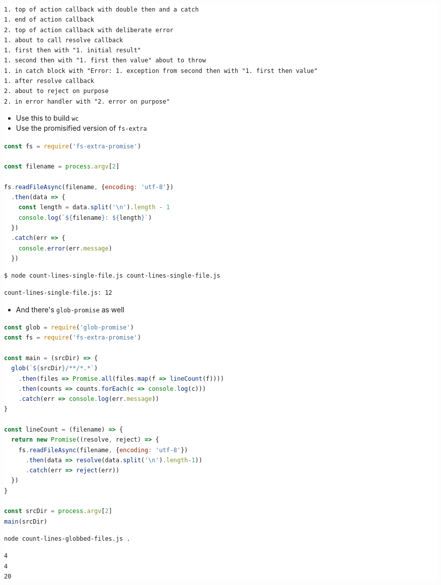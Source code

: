 ```output
1. top of action callback with double then and a catch
1. end of action callback
2. top of action callback with deliberate error
1. about to call resolve callback
1. first then with "1. initial result"
1. second then with "1. first then value" about to throw
1. in catch block with "Error: 1. exception from second then with "1. first then value"
1. after resolve callback
2. about to reject on purpose
2. in error handler with "2. error on purpose"
```

- Use this to build `wc`
- Use the promisified version of `fs-extra`

```js {title=count-lines-single-file.js}
const fs = require('fs-extra-promise')

const filename = process.argv[2]

fs.readFileAsync(filename, {encoding: 'utf-8'})
  .then(data => {
    const length = data.split('\n').length - 1
    console.log(`${filename}: ${length}`)
  })
  .catch(err => {
    console.error(err.message)
  })
```
```input
$ node count-lines-single-file.js count-lines-single-file.js
```
```output
count-lines-single-file.js: 12
```

- And there's `glob-promise` as well

```js {title=count-lines-globbed-files.js}
const glob = require('glob-promise')
const fs = require('fs-extra-promise')

const main = (srcDir) => {
  glob(`${srcDir}/**/*.*`)
    .then(files => Promise.all(files.map(f => lineCount(f))))
    .then(counts => counts.forEach(c => console.log(c)))
    .catch(err => console.log(err.message))
}

const lineCount = (filename) => {
  return new Promise((resolve, reject) => {
    fs.readFileAsync(filename, {encoding: 'utf-8'})
      .then(data => resolve(data.split('\n').length-1))
      .catch(err => reject(err))
  })
}

const srcDir = process.argv[2]
main(srcDir)
```
```input
node count-lines-globbed-files.js .
```
```output
4
4
20
```